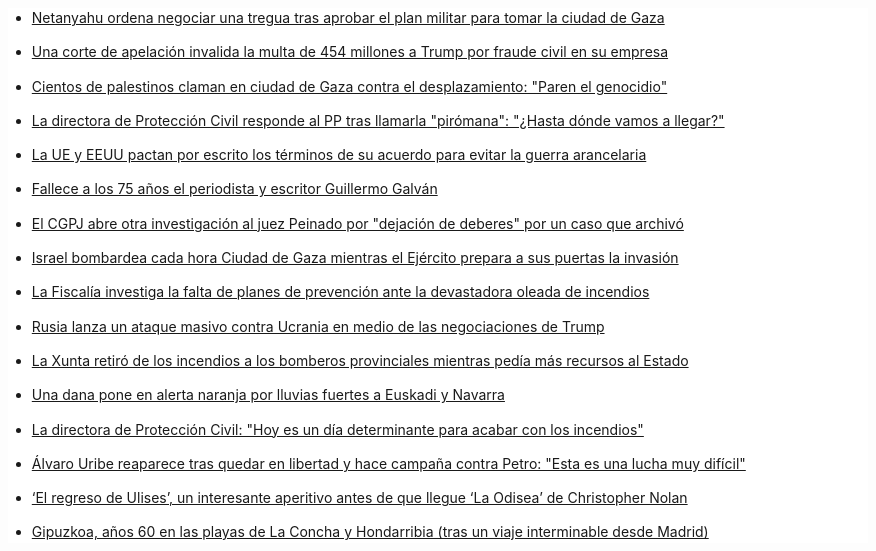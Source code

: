 - [Netanyahu ordena negociar una tregua tras aprobar el plan militar para tomar la ciudad de Gaza](https://www.infolibre.es/internacional/netanyahu-ordena-negociar-tregua-aprobar-plan-militar-ciudad-gaza_1_2050667.html)

- [Una corte de apelación invalida la multa de 454 millones a Trump por fraude civil en su empresa](https://www.infolibre.es/internacional/corte-apelacion-invalida-multa-454-millones-trump-fraude-civil-empresa_1_2050587.html)

- [Cientos de palestinos claman en ciudad de Gaza contra el desplazamiento: &#34;Paren el genocidio&#34;](https://www.infolibre.es/politica/cientos-palestinos-claman-ciudad-gaza-desplazamiento-gaza_1_2050541.html)

- [La directora de Protección Civil responde al PP tras llamarla &#34;pirómana&#34;: &#34;¿Hasta dónde vamos a llegar?&#34;](https://www.infolibre.es/politica/directora-proteccion-civil-tilda-responsable-pp-llame-piromana_1_2050443.html)

- [La UE y EEUU pactan por escrito los términos de su acuerdo para evitar la guerra arancelaria](https://www.infolibre.es/internacional/ue-eeuu-pactan-escrito-terminos-acuerdo-evitar-guerra-arancelaria_1_2050355.html)

- [Fallece a los 75 años el periodista y escritor Guillermo Galván](https://www.infolibre.es/cultura/fallece-75-anos-periodista-escritor-guillermo-galvan_1_2050356.html)

- [El CGPJ abre otra investigación al juez Peinado por &#34;dejación de deberes&#34; por un caso que archivó](https://www.infolibre.es/politica/cgpj-abre-investigacion-juez-peinado-dejacion-deberes-caso-archivo_1_2050375.html)

- [Israel bombardea cada hora Ciudad de Gaza mientras el Ejército prepara a sus puertas la invasión](https://www.infolibre.es/politica/israel-bombardea-hora-ciudad-gaza-ejercito-prepara-puertas-invasion_1_2050314.html)

- [La Fiscalía investiga la falta de planes de prevención ante la devastadora oleada de incendios](https://www.infolibre.es/politica/fiscalia-investiga-falta-planes-prevencion-devastadora-oleada-incendios_1_2050323.html)

- [Rusia lanza un ataque masivo contra Ucrania en medio de las negociaciones de Trump](https://www.infolibre.es/internacional/rusia-lanza-mayor-ataque-ucrania-550-drones-medio-negociaciones-trump_1_2050265.html)

- [La Xunta retiró de los incendios a los bomberos provinciales mientras pedía más recursos al Estado](https://www.infolibre.es/medioambiente/xunta-retira-bomberos-provinciales-ourense-pide-recursos_1_2050281.html)

- [Una dana pone en alerta naranja por lluvias fuertes a Euskadi y Navarra](https://www.infolibre.es/medioambiente/dana-pone-alerta-naranja-lluvias-fuertes-euskadi-navarra_1_2049961.html)

- [La directora de Protección Civil: &#34;Hoy es un día determinante para acabar con los incendios&#34;](https://www.infolibre.es/politica/directo-21-agosto_6_2050256.html)

- [Álvaro Uribe reaparece tras quedar en libertad y hace campaña contra Petro: &#34;Esta es una lucha muy difícil&#34;](https://www.infolibre.es/internacional/alvaro-uribe-reaparece-quedar-libertad-campana-petro_1_2050207.html)

- [‘El regreso de Ulises’, un interesante aperitivo antes de que llegue ‘La Odisea’ de Christopher Nolan](https://www.infolibre.es/cultura/cine/pelicula-semana/regreso-ulises-interesante-aperitivo-llegue-odisea-christopher-nolan_1_2048632.html)

- [Gipuzkoa, años 60 en las playas de La Concha y Hondarribia (tras un viaje interminable desde Madrid)](https://www.infolibre.es/cultura/gipuzkoa-anos-60-playas-concha-hondarribia-viaje-interminable-madrid_1_2027415.html)
